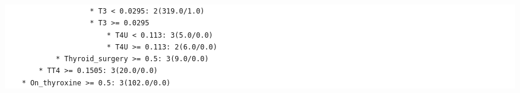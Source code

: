 						* T3 < 0.0295: 2(319.0/1.0)
						* T3 >= 0.0295
							* T4U < 0.113: 3(5.0/0.0)
							* T4U >= 0.113: 2(6.0/0.0)
				* Thyroid_surgery >= 0.5: 3(9.0/0.0)
			* TT4 >= 0.1505: 3(20.0/0.0)
		* On_thyroxine >= 0.5: 3(102.0/0.0)


